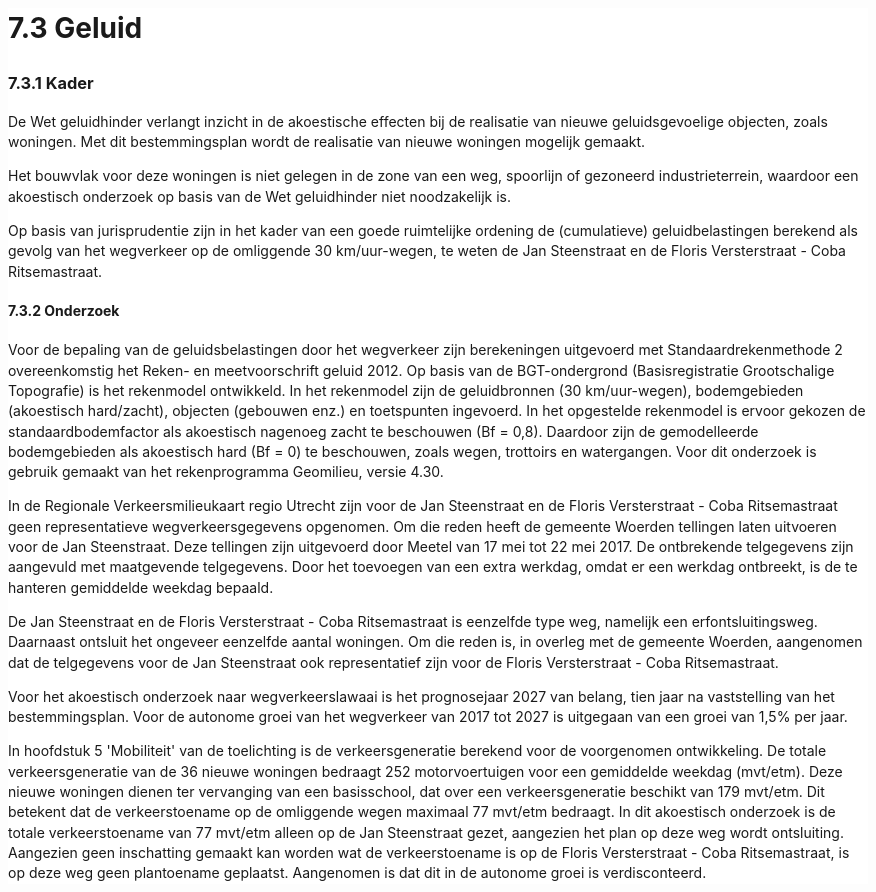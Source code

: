# **7.3 Geluid**

### **7.3.1 Kader**

De Wet geluidhinder verlangt inzicht in de akoestische effecten bij de realisatie van nieuwe geluidsgevoelige objecten, zoals woningen. Met dit bestemmingsplan wordt de realisatie van nieuwe woningen mogelijk gemaakt.

Het bouwvlak voor deze woningen is niet gelegen in de zone van een weg, spoorlijn of gezoneerd industrieterrein, waardoor een akoestisch onderzoek op basis van de Wet geluidhinder niet noodzakelijk is.

Op basis van jurisprudentie zijn in het kader van een goede ruimtelijke ordening de (cumulatieve) geluidbelastingen berekend als gevolg van het wegverkeer op de omliggende 30 km/uur-wegen, te weten de Jan Steenstraat en de Floris Versterstraat - Coba Ritsemastraat.

#### **7.3.2 Onderzoek**

Voor de bepaling van de geluidsbelastingen door het wegverkeer zijn berekeningen uitgevoerd met Standaardrekenmethode 2 overeenkomstig het Reken- en meetvoorschrift geluid 2012. Op basis van de BGT-ondergrond (Basisregistratie Grootschalige Topografie) is het rekenmodel ontwikkeld. In het rekenmodel zijn de geluidbronnen (30 km/uur-wegen), bodemgebieden (akoestisch hard/zacht), objecten (gebouwen enz.) en toetspunten ingevoerd. In het opgestelde rekenmodel is ervoor gekozen de standaardbodemfactor als akoestisch nagenoeg zacht te beschouwen (Bf = 0,8). Daardoor zijn de gemodelleerde bodemgebieden als akoestisch hard (Bf = 0) te beschouwen, zoals wegen, trottoirs en watergangen. Voor dit onderzoek is gebruik gemaakt van het rekenprogramma Geomilieu, versie 4.30.

In de Regionale Verkeersmilieukaart regio Utrecht zijn voor de Jan Steenstraat en de Floris Versterstraat - Coba Ritsemastraat geen representatieve wegverkeersgegevens opgenomen. Om die reden heeft de gemeente Woerden tellingen laten uitvoeren voor de Jan Steenstraat. Deze tellingen zijn uitgevoerd door Meetel van 17 mei tot 22 mei 2017. De ontbrekende telgegevens zijn aangevuld met maatgevende telgegevens. Door het toevoegen van een extra werkdag, omdat er een werkdag ontbreekt, is de te hanteren gemiddelde weekdag bepaald.

De Jan Steenstraat en de Floris Versterstraat - Coba Ritsemastraat is eenzelfde type weg, namelijk een erfontsluitingsweg. Daarnaast ontsluit het ongeveer eenzelfde aantal woningen. Om die reden is, in overleg met de gemeente Woerden, aangenomen dat de telgegevens voor de Jan Steenstraat ook representatief zijn voor de Floris Versterstraat - Coba Ritsemastraat.

Voor het akoestisch onderzoek naar wegverkeerslawaai is het prognosejaar 2027 van belang, tien jaar na vaststelling van het bestemmingsplan. Voor de autonome groei van het wegverkeer van 2017 tot 2027 is uitgegaan van een groei van 1,5% per jaar.

In hoofdstuk 5 'Mobiliteit' van de toelichting is de verkeersgeneratie berekend voor de voorgenomen ontwikkeling. De totale verkeersgeneratie van de 36 nieuwe woningen bedraagt 252 motorvoertuigen voor een gemiddelde weekdag (mvt/etm). Deze nieuwe woningen dienen ter vervanging van een basisschool, dat over een verkeersgeneratie beschikt van 179 mvt/etm. Dit betekent dat de verkeerstoename op de omliggende wegen maximaal 77 mvt/etm bedraagt. In dit akoestisch onderzoek is de totale verkeerstoename van 77 mvt/etm alleen op de Jan Steenstraat gezet, aangezien het plan op deze weg wordt ontsluiting. Aangezien geen inschatting gemaakt kan worden wat de verkeerstoename is op de Floris Versterstraat - Coba Ritsemastraat, is op deze weg geen plantoename geplaatst. Aangenomen is dat dit in de autonome groei is verdisconteerd.
